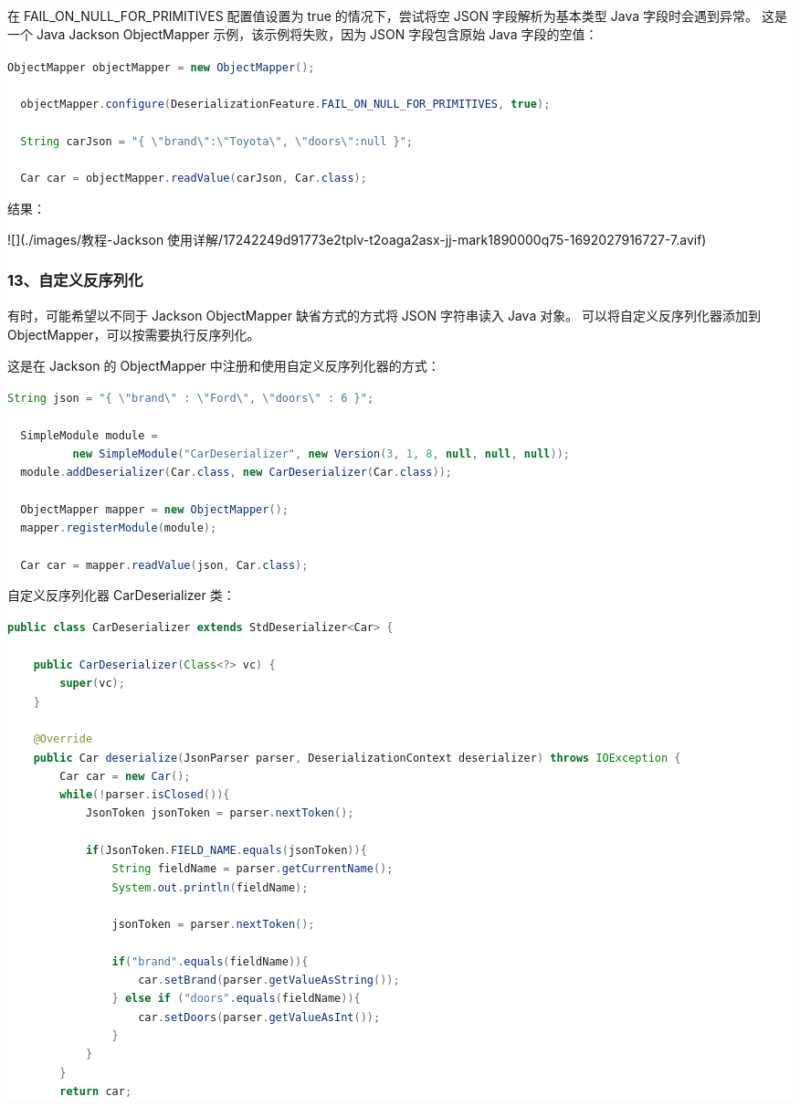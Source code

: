 在 FAIL_ON_NULL_FOR_PRIMITIVES 配置值设置为 true 的情况下，尝试将空 JSON 字段解析为基本类型 Java 字段时会遇到异常。 这是一个 Java Jackson ObjectMapper 示例，该示例将失败，因为 JSON 字段包含原始 Java 字段的空值：

```java
ObjectMapper objectMapper = new ObjectMapper();

  objectMapper.configure(DeserializationFeature.FAIL_ON_NULL_FOR_PRIMITIVES, true);

  String carJson = "{ \"brand\":\"Toyota\", \"doors\":null }";

  Car car = objectMapper.readValue(carJson, Car.class);
```

结果：

![](./images/教程-Jackson 使用详解/17242249d91773e2tplv-t2oaga2asx-jj-mark1890000q75-1692027916727-7.avif)  

### 13、自定义反序列化

有时，可能希望以不同于 Jackson ObjectMapper 缺省方式的方式将 JSON 字符串读入 Java 对象。 可以将自定义反序列化器添加到 ObjectMapper，可以按需要执行反序列化。

这是在 Jackson 的 ObjectMapper 中注册和使用自定义反序列化器的方式：

```java
String json = "{ \"brand\" : \"Ford\", \"doors\" : 6 }";

  SimpleModule module =
          new SimpleModule("CarDeserializer", new Version(3, 1, 8, null, null, null));
  module.addDeserializer(Car.class, new CarDeserializer(Car.class));

  ObjectMapper mapper = new ObjectMapper();
  mapper.registerModule(module);

  Car car = mapper.readValue(json, Car.class);
```

自定义反序列化器 CarDeserializer 类：

```java
public class CarDeserializer extends StdDeserializer<Car> {

    public CarDeserializer(Class<?> vc) {
        super(vc);
    }

    @Override
    public Car deserialize(JsonParser parser, DeserializationContext deserializer) throws IOException {
        Car car = new Car();
        while(!parser.isClosed()){
            JsonToken jsonToken = parser.nextToken();

            if(JsonToken.FIELD_NAME.equals(jsonToken)){
                String fieldName = parser.getCurrentName();
                System.out.println(fieldName);

                jsonToken = parser.nextToken();

                if("brand".equals(fieldName)){
                    car.setBrand(parser.getValueAsString());
                } else if ("doors".equals(fieldName)){
                    car.setDoors(parser.getValueAsInt());
                }
            }
        }
        return car;
```
